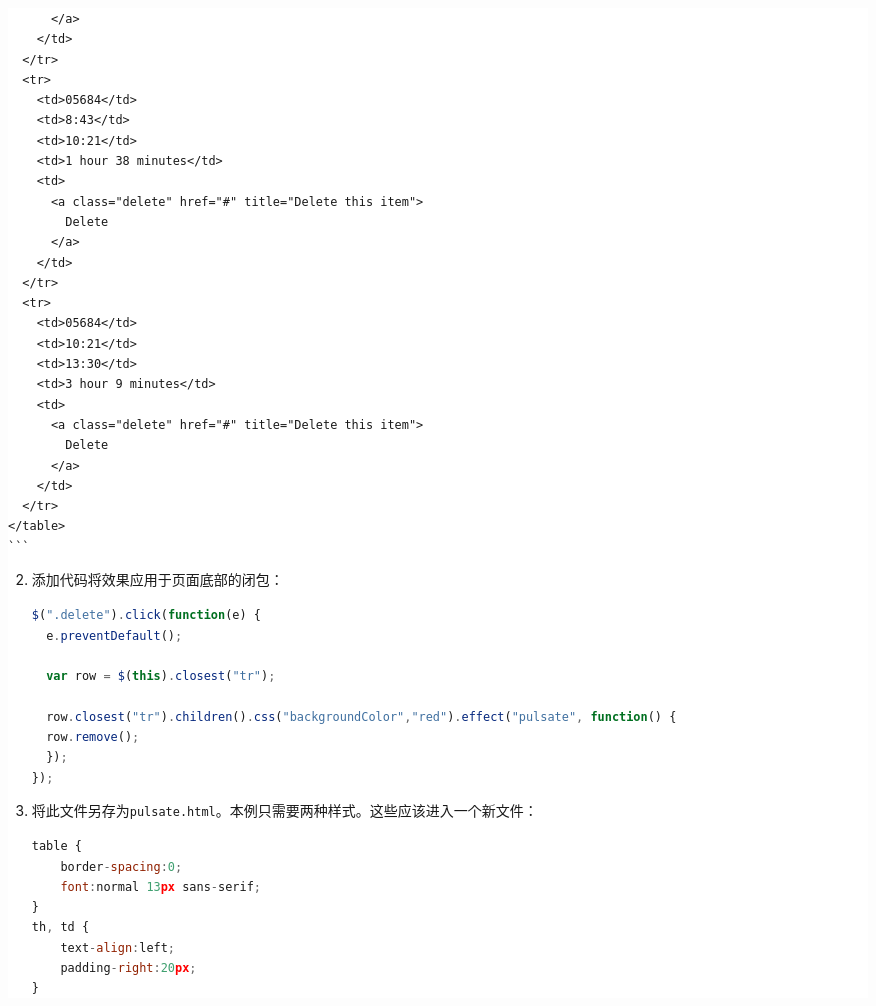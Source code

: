           </a>
        </td>
      </tr>
      <tr>
        <td>05684</td>
        <td>8:43</td>
        <td>10:21</td>
        <td>1 hour 38 minutes</td>
        <td>
          <a class="delete" href="#" title="Delete this item">
            Delete
          </a>
        </td>
      </tr>
      <tr>
        <td>05684</td>
        <td>10:21</td>
        <td>13:30</td>
        <td>3 hour 9 minutes</td>
        <td>
          <a class="delete" href="#" title="Delete this item">
            Delete
          </a>
        </td>
      </tr>
    </table>
    ```

2.  添加代码将效果应用于页面底部的闭包：

    ```js
    $(".delete").click(function(e) {
      e.preventDefault();

      var row = $(this).closest("tr");

      row.closest("tr").children().css("backgroundColor","red").effect("pulsate", function() {
      row.remove();
      });
    });
    ```

3.  将此文件另存为`pulsate.html`。本例只需要两种样式。这些应该进入一个新文件：

    ```js
    table {
        border-spacing:0;
        font:normal 13px sans-serif;
    }
    th, td {
        text-align:left;
        padding-right:20px;
    }
    ```
